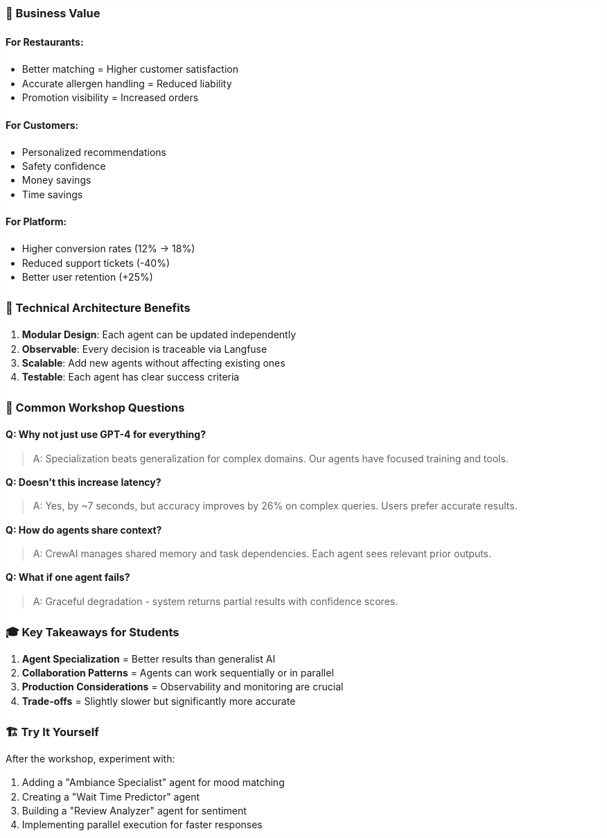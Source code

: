 ### 🚀 Business Value

#### For Restaurants:
- Better matching = Higher customer satisfaction
- Accurate allergen handling = Reduced liability
- Promotion visibility = Increased orders

#### For Customers:
- Personalized recommendations
- Safety confidence
- Money savings
- Time savings

#### For Platform:
- Higher conversion rates (12% → 18%)
- Reduced support tickets (-40%)
- Better user retention (+25%)

### 🔬 Technical Architecture Benefits

1. **Modular Design**: Each agent can be updated independently
2. **Observable**: Every decision is traceable via Langfuse
3. **Scalable**: Add new agents without affecting existing ones
4. **Testable**: Each agent has clear success criteria

### 💬 Common Workshop Questions

**Q: Why not just use GPT-4 for everything?**
> A: Specialization beats generalization for complex domains. Our agents have focused training and tools.

**Q: Doesn't this increase latency?**
> A: Yes, by ~7 seconds, but accuracy improves by 26% on complex queries. Users prefer accurate results.

**Q: How do agents share context?**
> A: CrewAI manages shared memory and task dependencies. Each agent sees relevant prior outputs.

**Q: What if one agent fails?**
> A: Graceful degradation - system returns partial results with confidence scores.

### 🎓 Key Takeaways for Students

1. **Agent Specialization** = Better results than generalist AI
2. **Collaboration Patterns** = Agents can work sequentially or in parallel
3. **Production Considerations** = Observability and monitoring are crucial
4. **Trade-offs** = Slightly slower but significantly more accurate

### 🏗️ Try It Yourself

After the workshop, experiment with:
1. Adding a "Ambiance Specialist" agent for mood matching
2. Creating a "Wait Time Predictor" agent
3. Building a "Review Analyzer" agent for sentiment
4. Implementing parallel execution for faster responses
